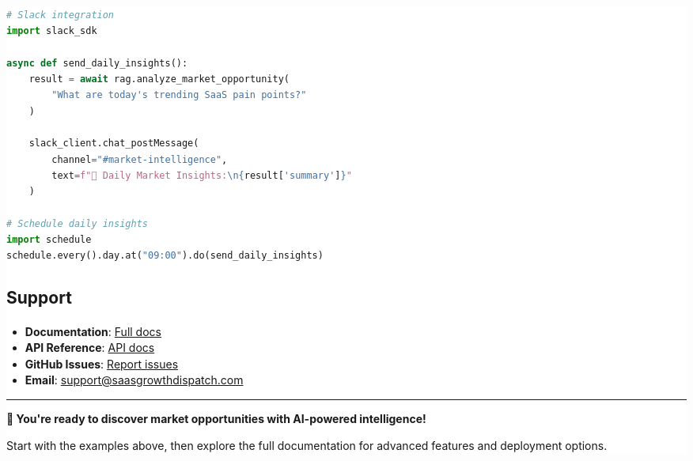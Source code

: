 ```python
# Slack integration
import slack_sdk

async def send_daily_insights():
    result = await rag.analyze_market_opportunity(
        "What are today's trending SaaS pain points?"
    )

    slack_client.chat_postMessage(
        channel="#market-intelligence",
        text=f"🎯 Daily Market Insights:\n{result['summary']}"
    )

# Schedule daily insights
import schedule
schedule.every().day.at("09:00").do(send_daily_insights)
```

## Support

- **Documentation**: [Full docs](agentic-rag-architecture.md)
- **API Reference**: [API docs](api-reference.md)
- **GitHub Issues**: [Report issues](https://github.com/IgorGanapolsky/agent-web-scraper/issues)
- **Email**: [support@saasgrowthdispatch.com](mailto:support@saasgrowthdispatch.com)

---

**🎉 You're ready to discover market opportunities with AI-powered intelligence!**

Start with the examples above, then explore the full documentation for advanced features and deployment options.
